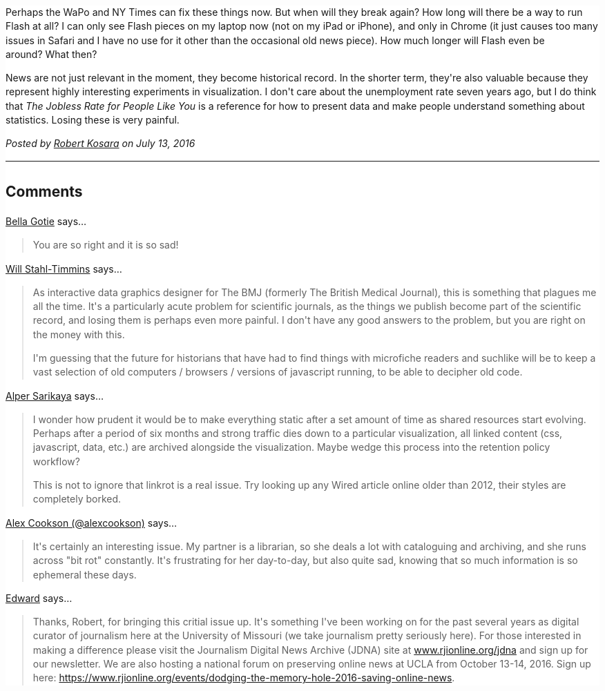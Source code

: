 Perhaps the WaPo and NY Times can fix these things now. But when will they break again? How long will there be a way to run Flash at all? I can only see Flash pieces on my laptop now (not on my iPad or iPhone), and only in Chrome (it just causes too many issues in Safari and I have no use for it other than the occasional old news piece). How much longer will Flash even be around? What then?

News are not just relevant in the moment, they become historical record. In the shorter term, they're also valuable because they represent highly interesting experiments in visualization. I don't care about the unemployment rate seven years ago, but I do think that <em>The Jobless Rate for People Like You</em> is a reference for how to present data and make people understand something about statistics. Losing these is very painful.


_Posted by <a href="/about">Robert Kosara</a> on July 13, 2016_


<aside class="comments">

---
## Comments

<a href="https://www.facebook.com/app_scoped_user_id/1121036637926538/" rel="nofollow noopener" target="_blank">Bella Gotie</a> says…
>	You are so right and it is so sad!

<a href="http://www.bmj.com/infographics" rel="nofollow noopener" target="_blank">Will Stahl-Timmins</a> says…
>	As interactive data graphics designer for The BMJ (formerly The British Medical Journal), this is something that plagues me all the time. It's a particularly acute problem for scientific journals, as the things we publish become part of the scientific record, and losing them is perhaps even more painful. I don't have any good answers to the problem, but you are right on the money with this.
>	
>	I'm guessing that the future for historians that have had to find things with microfiche readers and suchlike will be to keep a vast selection of old computers / browsers / versions of javascript running, to be able to decipher old code.

<a href="http://cs.wisc.edu/~sarikaya/" rel="nofollow noopener" target="_blank">Alper Sarikaya</a> says…
>	I wonder how prudent it would be to make everything static after a set amount of time as shared resources start evolving.  Perhaps after a period of six months and strong traffic dies down to a particular visualization, all linked content (css, javascript, data, etc.) are archived alongside the visualization.  Maybe wedge this process into the retention policy workflow?
>	
>	This is not to ignore that linkrot is a real issue.  Try looking up any Wired article online older than 2012, their styles are completely borked.

<a href="http://twitter.com/alexcookson" rel="nofollow noopener" target="_blank">Alex Cookson (@alexcookson)</a> says…
>	It's certainly an interesting issue. My partner is a librarian, so she deals a lot with cataloguing and archiving, and she runs across "bit rot" constantly. It's frustrating for her day-to-day, but also quite sad, knowing that so much information is so ephemeral these days.

<a href="http://www.rjionline.org/jdna" rel="nofollow noopener" target="_blank">Edward</a> says…
>	Thanks, Robert, for bringing this critial issue up. It's something I've been working on for the past several years as digital curator of journalism here at the University of Missouri (we take journalism pretty seriously here). For those interested in making a difference please visit the Journalism Digital News Archive (JDNA) site at www.rjionline.org/jdna and sign up for our newsletter. We are also hosting a national forum on preserving online news at UCLA from October 13-14, 2016. Sign up here: https://www.rjionline.org/events/dodging-the-memory-hole-2016-saving-online-news.

</aside>

